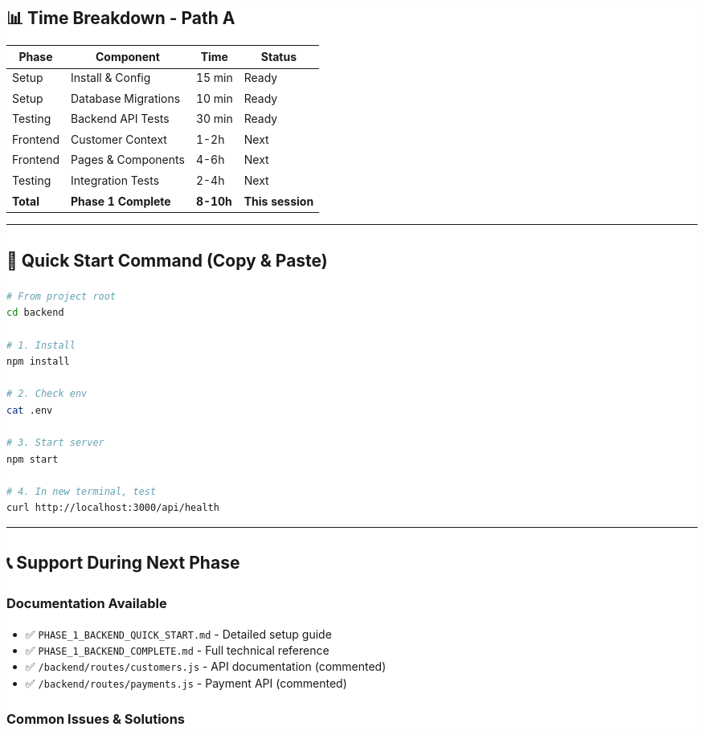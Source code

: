 ## 📊 Time Breakdown - Path A

| Phase     | Component            | Time      | Status           |
| --------- | -------------------- | --------- | ---------------- |
| Setup     | Install & Config     | 15 min    | Ready            |
| Setup     | Database Migrations  | 10 min    | Ready            |
| Testing   | Backend API Tests    | 30 min    | Ready            |
| Frontend  | Customer Context     | 1-2h      | Next             |
| Frontend  | Pages & Components   | 4-6h      | Next             |
| Testing   | Integration Tests    | 2-4h      | Next             |
| **Total** | **Phase 1 Complete** | **8-10h** | **This session** |

---

## 🚀 Quick Start Command (Copy & Paste)

```bash
# From project root
cd backend

# 1. Install
npm install

# 2. Check env
cat .env

# 3. Start server
npm start

# 4. In new terminal, test
curl http://localhost:3000/api/health
```

---

## 📞 Support During Next Phase

### Documentation Available

- ✅ `PHASE_1_BACKEND_QUICK_START.md` - Detailed setup guide
- ✅ `PHASE_1_BACKEND_COMPLETE.md` - Full technical reference
- ✅ `/backend/routes/customers.js` - API documentation (commented)
- ✅ `/backend/routes/payments.js` - Payment API (commented)

### Common Issues & Solutions
